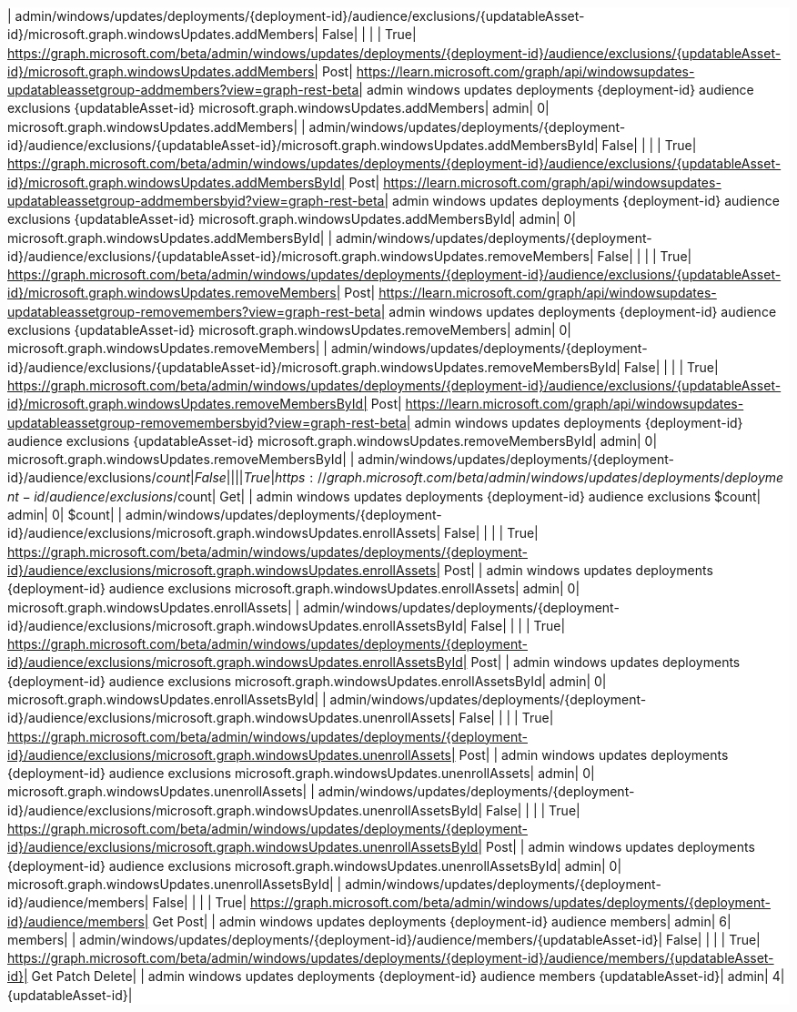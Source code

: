 | admin/windows/updates/deployments/{deployment-id}/audience/exclusions/{updatableAsset-id}/microsoft.graph.windowsUpdates.addMembers| False| | |   | True| https://graph.microsoft.com/beta/admin/windows/updates/deployments/{deployment-id}/audience/exclusions/{updatableAsset-id}/microsoft.graph.windowsUpdates.addMembers| Post| https://learn.microsoft.com/graph/api/windowsupdates-updatableassetgroup-addmembers?view=graph-rest-beta| admin windows updates deployments {deployment-id} audience exclusions {updatableAsset-id} microsoft.graph.windowsUpdates.addMembers| admin| 0| microsoft.graph.windowsUpdates.addMembers|
| admin/windows/updates/deployments/{deployment-id}/audience/exclusions/{updatableAsset-id}/microsoft.graph.windowsUpdates.addMembersById| False| | |   | True| https://graph.microsoft.com/beta/admin/windows/updates/deployments/{deployment-id}/audience/exclusions/{updatableAsset-id}/microsoft.graph.windowsUpdates.addMembersById| Post| https://learn.microsoft.com/graph/api/windowsupdates-updatableassetgroup-addmembersbyid?view=graph-rest-beta| admin windows updates deployments {deployment-id} audience exclusions {updatableAsset-id} microsoft.graph.windowsUpdates.addMembersById| admin| 0| microsoft.graph.windowsUpdates.addMembersById|
| admin/windows/updates/deployments/{deployment-id}/audience/exclusions/{updatableAsset-id}/microsoft.graph.windowsUpdates.removeMembers| False| | |   | True| https://graph.microsoft.com/beta/admin/windows/updates/deployments/{deployment-id}/audience/exclusions/{updatableAsset-id}/microsoft.graph.windowsUpdates.removeMembers| Post| https://learn.microsoft.com/graph/api/windowsupdates-updatableassetgroup-removemembers?view=graph-rest-beta| admin windows updates deployments {deployment-id} audience exclusions {updatableAsset-id} microsoft.graph.windowsUpdates.removeMembers| admin| 0| microsoft.graph.windowsUpdates.removeMembers|
| admin/windows/updates/deployments/{deployment-id}/audience/exclusions/{updatableAsset-id}/microsoft.graph.windowsUpdates.removeMembersById| False| | |   | True| https://graph.microsoft.com/beta/admin/windows/updates/deployments/{deployment-id}/audience/exclusions/{updatableAsset-id}/microsoft.graph.windowsUpdates.removeMembersById| Post| https://learn.microsoft.com/graph/api/windowsupdates-updatableassetgroup-removemembersbyid?view=graph-rest-beta| admin windows updates deployments {deployment-id} audience exclusions {updatableAsset-id} microsoft.graph.windowsUpdates.removeMembersById| admin| 0| microsoft.graph.windowsUpdates.removeMembersById|
| admin/windows/updates/deployments/{deployment-id}/audience/exclusions/$count| False| | |   | True| https://graph.microsoft.com/beta/admin/windows/updates/deployments/{deployment-id}/audience/exclusions/$count| Get| | admin windows updates deployments {deployment-id} audience exclusions $count| admin| 0| $count|
| admin/windows/updates/deployments/{deployment-id}/audience/exclusions/microsoft.graph.windowsUpdates.enrollAssets| False| | |   | True| https://graph.microsoft.com/beta/admin/windows/updates/deployments/{deployment-id}/audience/exclusions/microsoft.graph.windowsUpdates.enrollAssets| Post| | admin windows updates deployments {deployment-id} audience exclusions microsoft.graph.windowsUpdates.enrollAssets| admin| 0| microsoft.graph.windowsUpdates.enrollAssets|
| admin/windows/updates/deployments/{deployment-id}/audience/exclusions/microsoft.graph.windowsUpdates.enrollAssetsById| False| | |   | True| https://graph.microsoft.com/beta/admin/windows/updates/deployments/{deployment-id}/audience/exclusions/microsoft.graph.windowsUpdates.enrollAssetsById| Post| | admin windows updates deployments {deployment-id} audience exclusions microsoft.graph.windowsUpdates.enrollAssetsById| admin| 0| microsoft.graph.windowsUpdates.enrollAssetsById|
| admin/windows/updates/deployments/{deployment-id}/audience/exclusions/microsoft.graph.windowsUpdates.unenrollAssets| False| | |   | True| https://graph.microsoft.com/beta/admin/windows/updates/deployments/{deployment-id}/audience/exclusions/microsoft.graph.windowsUpdates.unenrollAssets| Post| | admin windows updates deployments {deployment-id} audience exclusions microsoft.graph.windowsUpdates.unenrollAssets| admin| 0| microsoft.graph.windowsUpdates.unenrollAssets|
| admin/windows/updates/deployments/{deployment-id}/audience/exclusions/microsoft.graph.windowsUpdates.unenrollAssetsById| False| | |   | True| https://graph.microsoft.com/beta/admin/windows/updates/deployments/{deployment-id}/audience/exclusions/microsoft.graph.windowsUpdates.unenrollAssetsById| Post| | admin windows updates deployments {deployment-id} audience exclusions microsoft.graph.windowsUpdates.unenrollAssetsById| admin| 0| microsoft.graph.windowsUpdates.unenrollAssetsById|
| admin/windows/updates/deployments/{deployment-id}/audience/members| False| | |   | True| https://graph.microsoft.com/beta/admin/windows/updates/deployments/{deployment-id}/audience/members| Get Post|  | admin windows updates deployments {deployment-id} audience members| admin| 6| members|
| admin/windows/updates/deployments/{deployment-id}/audience/members/{updatableAsset-id}| False| | |   | True| https://graph.microsoft.com/beta/admin/windows/updates/deployments/{deployment-id}/audience/members/{updatableAsset-id}| Get Patch Delete|   | admin windows updates deployments {deployment-id} audience members {updatableAsset-id}| admin| 4| {updatableAsset-id}|